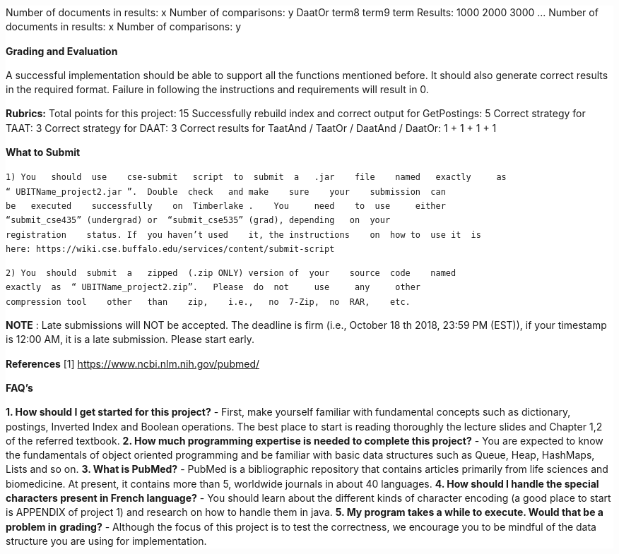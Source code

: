 
Number of documents in results: x
Number of comparisons: y
DaatOr
term8 term9 term
Results: 1000 2000 3000 ...
Number of documents in results: x
Number of comparisons: y

**Grading and Evaluation**

A successful implementation should be able to support all the functions mentioned
before. It should also generate correct results in the required format. Failure in
following the instructions and requirements will result in 0.

**Rubrics:**
Total points for this project: 15
Successfully rebuild index and correct output for GetPostings: 5
Correct strategy for TAAT: 3
Correct strategy for DAAT: 3
Correct results for TaatAnd / TaatOr / DaatAnd / DaatOr: 1 + 1 + 1 + 1

**What to Submit**

```
1) You	 should	 use	cse-submit	 script	 to	 submit	 a	 .jar	 file	 named	 exactly	 as	
“ UBITName_project2.jar ”.	Double	check	and	make	sure	your	submission	can	
be	 executed	 successfully	 on	 Timberlake .	 You	 need	 to	 use	 either	
“submit_cse435” (undergrad) or	“submit_cse535” (grad),	depending	on	your	
registration	status. If	you	haven’t	used	it,	the	instructions	on	how	to	use	it	is	
here: https://wiki.cse.buffalo.edu/services/content/submit-script
```
```
2) You	should	submit	a	zipped	(.zip ONLY)	version	of	your	source	code	named	
exactly	 as	 “ UBITName_project2.zip”.	 Please	 do	 not	 use	 any	 other	
compression	tool	other	than	zip,	i.e.,	no	7-Zip,	no	RAR,	etc.
```

**NOTE** : Late submissions will NOT be accepted. The deadline is firm (i.e., October
18 th 2018, 23:59 PM (EST)), if your timestamp is 12:00 AM, it is a late submission.
Please start early.

**References**
[1] https://www.ncbi.nlm.nih.gov/pubmed/

**FAQ’s**

**1. How should I get started for this project?**
    - First, make yourself familiar with fundamental concepts such as
       dictionary, postings, Inverted Index and Boolean operations. The best
       place to start is reading thoroughly the lecture slides and Chapter 1,2 of the
       referred textbook.
**2. How much programming expertise is needed to complete this project?**
    - You are expected to know the fundamentals of object oriented
       programming and be familiar with basic data structures such as Queue,
       Heap, HashMaps, Lists and so on.
**3. What is PubMed?**
    - PubMed is a bibliographic repository that contains articles primarily from
       life sciences and biomedicine. At present, it contains more than 5,
       worldwide journals in about 40 languages.
**4. How should I handle the special characters present in French language?**
    - You should learn about the different kinds of character encoding (a good
       place to start is APPENDIX of project 1) and research on how to handle
       them in java.
**5. My program takes a while to execute. Would that be a problem in**
    **grading?**
    - Although the focus of this project is to test the correctness, we encourage
       you to be mindful of the data structure you are using for implementation.